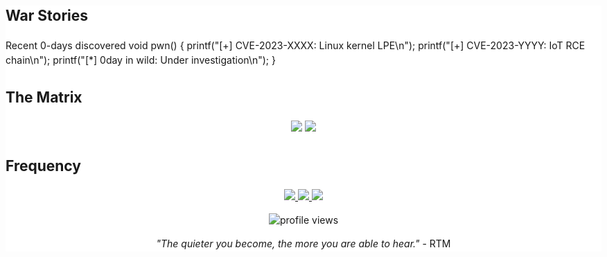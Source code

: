 
<h2 id="war-stories"> War Stories </h2>


 Recent 0-days discovered
void pwn() {
    printf("[+] CVE-2023-XXXX: Linux kernel LPE\n"); 
    printf("[+] CVE-2023-YYYY: IoT RCE chain\n");
    printf("[*] 0day in wild: Under investigation\n");
}
<h2 id="matrix"> The Matrix </h2><div align="center"> <img src="https://github-readme-stats.vercel.app/api?username=yourusername&show_icons=true&theme=vision-friendly-dark&bg_color=0D0208&hide_border=true"/> <img src="https://github-readme-streak-stats.herokuapp.com/?user=yourusername&theme=dark&background=0D0208&hide_border=true"/> </div>
<h2 id="radio"> Frequency </h2><p align="center"> <a href="https://twitter.com/0x-syn3x"> <img src="https://img.shields.io/badge/Twitter-1DA1F2?style=for-the-badge&logo=twitter&logoColor=white"/> </a> <a href="https://hackerone.com/0x-syn3x"> <img src="https://img.shields.io/badge/HackerOne-494649?style=for-the-badge&logo=hackerone&logoColor=white"/> </a> <a href="https://tryhackme.com/p/yourhandle"> <img src="https://img.shields.io/badge/TryHackMe-212C42?style=for-the-badge&logo=tryhackme&logoColor=white"/> </a> </p><p align="center"> <img src="https://komarev.com/ghpvc/?username=yourusername&label=Profile+Views&color=00FF41&style=flat" alt="profile views"/> </p><p align="center"> <i>"The quieter you become, the more you are able to hear."</i> - RTM </p> 
